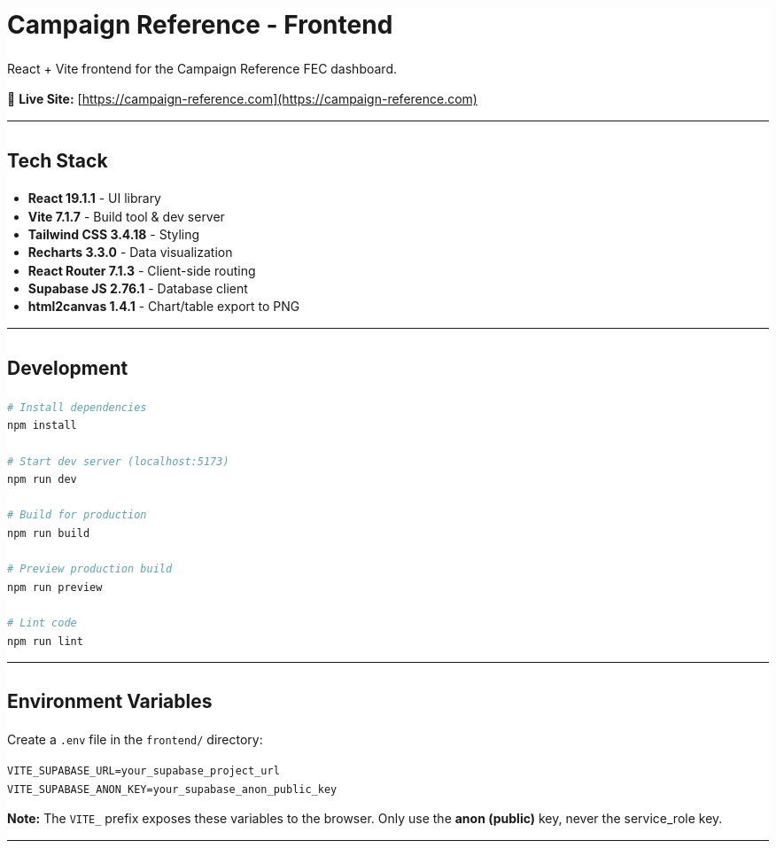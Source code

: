 # Campaign Reference - Frontend

React + Vite frontend for the Campaign Reference FEC dashboard.

🔗 **Live Site:** [https://campaign-reference.com](https://campaign-reference.com)

---

## Tech Stack

- **React 19.1.1** - UI library
- **Vite 7.1.7** - Build tool & dev server
- **Tailwind CSS 3.4.18** - Styling
- **Recharts 3.3.0** - Data visualization
- **React Router 7.1.3** - Client-side routing
- **Supabase JS 2.76.1** - Database client
- **html2canvas 1.4.1** - Chart/table export to PNG

---

## Development

```bash
# Install dependencies
npm install

# Start dev server (localhost:5173)
npm run dev

# Build for production
npm run build

# Preview production build
npm run preview

# Lint code
npm run lint
```

---

## Environment Variables

Create a `.env` file in the `frontend/` directory:

```
VITE_SUPABASE_URL=your_supabase_project_url
VITE_SUPABASE_ANON_KEY=your_supabase_anon_public_key
```

**Note:** The `VITE_` prefix exposes these variables to the browser. Only use the **anon (public)** key, never the service_role key.

---